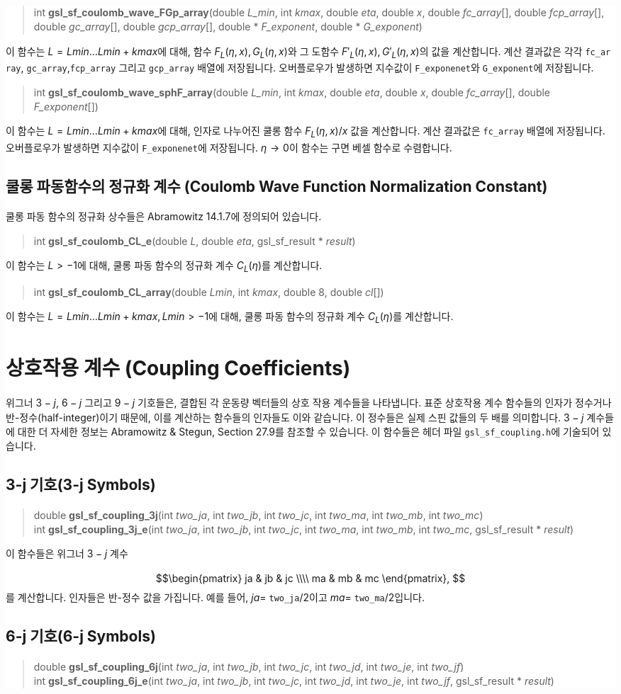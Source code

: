 
>int **gsl_sf_coulomb_wave_FGp_array**(double *L_min*, int *kmax*, double *eta*, double *x*, double *fc_array*[], double *fcp_array*[], double *gc_array*[], double *gcp_array*[], double * *F_exponent*, double * *G_exponent*)

이 함수는 $L = Lmin \dots Lmin + kmax$에 대해, 함수 $F_L(\eta,x), G_L(\eta,x)$와 그 도함수 $F'_L(\eta,x), G'_L(\eta,x)$의 값을 계산합니다.  계산 결과값은 각각 `fc_array`, `gc_array`,`fcp_array` 그리고 `gcp_array` 배열에 저장됩니다. 오버플로우가 발생하면 지수값이 `F_exponenet`와 `G_exponent`에 저장됩니다.

>int **gsl_sf_coulomb_wave_sphF_array**(double *L_min*, int *kmax*, double *eta*, double *x*, double *fc_array*[], double *F_exponent*[])

이 함수는 $L = Lmin \dots Lmin + kmax$에 대해, 인자로 나누어진 쿨롱 함수 $F_L(\eta,x)/x$ 값을 계산합니다.  계산 결과값은 `fc_array` 배열에 저장됩니다. 오버플로우가 발생하면 지수값이 `F_exponenet`에 저장됩니다. $\eta \rightarrow 0$이 함수는 구면 베셀 함수로 수렴합니다.

## 쿨롱 파동함수의 정규화 계수 (Coulomb Wave Function Normalization Constant)

쿨롱 파동 함수의 정규화 상수들은 Abramowitz 14.1.7에 정의되어 있습니다.

>int **gsl_sf_coulomb_CL_e**(double *L*, double *eta*, gsl_sf_result * *result*)

이 함수는 $L>-1$에 대해, 쿨롱 파동 함수의 정규화 계수 $C_L (\eta)$를 계산합니다.

>int **gsl_sf_coulomb_CL_array**(double *Lmin*, int *kmax*, double 8, double *cl*[])

이 함수는 $L = Lmin \dots Lmin + kmax, Lmin > -1$에 대해, 쿨롱 파동 함수의 정규화 계수 $C_L(\eta)$를 계산합니다.

# 상호작용 계수 (Coupling Coefficients)

위그너 $3-j$, $6-j$ 그리고 $9-j$ 기호들은, 결합된 각 운동량 벡터들의 상호 작용 계수들을 나타냅니다. 표준 상호작용 계수 함수들의 인자가 정수거나 반-정수(half-integer)이기 때문에, 이를 계산하는 함수들의 인자들도 이와 같습니다. 이 정수들은 실제 스핀 값들의 두 배를 의미합니다. $3-j$ 계수들에 대한 더 자세한 정보는 Abramowitz & Stegun, Section 27.9를 참조할 수 있습니다. 이 함수들은 헤더 파일 `gsl_sf_coupling.h`에 기술되어 있습니다.

## 3-j 기호(3-j Symbols)
> double **gsl_sf_coupling_3j**(int *two_ja*, int *two_jb*, int *two_jc*, int *two_ma*, int *two_mb*, int *two_mc*)<br>
> int **gsl_sf_coupling_3j_e**(int *two_ja*, int *two_jb*, int *two_jc*, int *two_ma*, int *two_mb*, int *two_mc*, gsl_sf_result * *result*)

이 함수들은 위그너 $3-j$ 계수

$$\begin{pmatrix} 
ja & jb & jc \\\\
ma & mb & mc
\end{pmatrix}, $$
를 계산합니다. 인자들은 반-정수 값을 가집니다. 예를 들어, $ja=$ `two_ja`$/2$이고 $ma=$ `two_ma`$/2$입니다.

## 6-j 기호(6-j Symbols)
> double **gsl_sf_coupling_6j**(int *two_ja*, int *two_jb*, int *two_jc*, int *two_jd*, int *two_je*, int *two_jf*)<br>
> int **gsl_sf_coupling_6j_e**(int *two_ja*, int *two_jb*, int *two_jc*, int *two_jd*, int *two_je*, int *two_jf*, gsl_sf_result * *result*)
